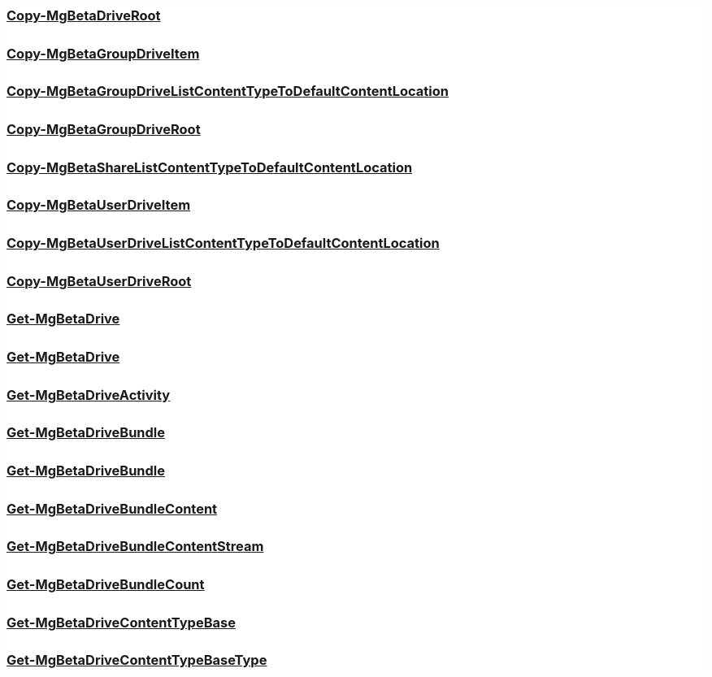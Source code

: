 ### [Copy-MgBetaDriveRoot](Copy-MgBetaDriveRoot.md)

### [Copy-MgBetaGroupDriveItem](Copy-MgBetaGroupDriveItem.md)

### [Copy-MgBetaGroupDriveListContentTypeToDefaultContentLocation](Copy-MgBetaGroupDriveListContentTypeToDefaultContentLocation.md)

### [Copy-MgBetaGroupDriveRoot](Copy-MgBetaGroupDriveRoot.md)

### [Copy-MgBetaShareListContentTypeToDefaultContentLocation](Copy-MgBetaShareListContentTypeToDefaultContentLocation.md)

### [Copy-MgBetaUserDriveItem](Copy-MgBetaUserDriveItem.md)

### [Copy-MgBetaUserDriveListContentTypeToDefaultContentLocation](Copy-MgBetaUserDriveListContentTypeToDefaultContentLocation.md)

### [Copy-MgBetaUserDriveRoot](Copy-MgBetaUserDriveRoot.md)

### [Get-MgBetaDrive](Get-MgBetaDrive.md)

### [Get-MgBetaDrive](Get-MgBetaDrive.md)

### [Get-MgBetaDriveActivity](Get-MgBetaDriveActivity.md)

### [Get-MgBetaDriveBundle](Get-MgBetaDriveBundle.md)

### [Get-MgBetaDriveBundle](Get-MgBetaDriveBundle.md)

### [Get-MgBetaDriveBundleContent](Get-MgBetaDriveBundleContent.md)

### [Get-MgBetaDriveBundleContentStream](Get-MgBetaDriveBundleContentStream.md)

### [Get-MgBetaDriveBundleCount](Get-MgBetaDriveBundleCount.md)

### [Get-MgBetaDriveContentTypeBase](Get-MgBetaDriveContentTypeBase.md)

### [Get-MgBetaDriveContentTypeBaseType](Get-MgBetaDriveContentTypeBaseType.md)
